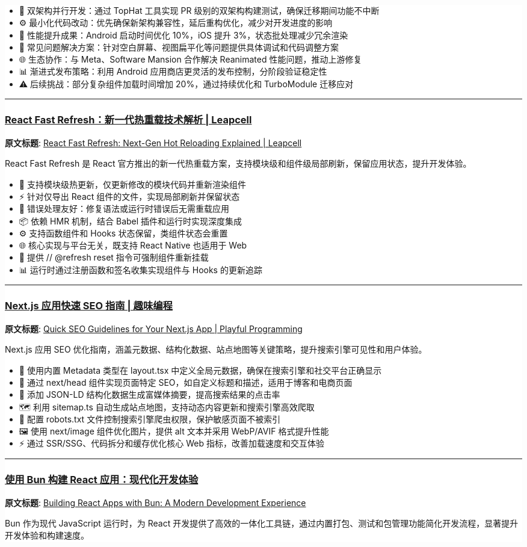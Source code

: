 - 🚀 双架构并行开发：通过 TopHat 工具实现 PR 级别的双架构构建测试，确保迁移期间功能不中断
- ⚙️ 最小化代码改动：优先确保新架构兼容性，延后重构优化，减少对开发进度的影响  
- 📱 性能提升成果：Android 启动时间优化 10%，iOS 提升 3%，状态批处理减少冗余渲染
- 🐛 常见问题解决方案：针对空白屏幕、视图扁平化等问题提供具体调试和代码调整方案
- 🌐 生态协作：与 Meta、Software Mansion 合作解决 Reanimated 性能问题，推动上游修复
- 📊 渐进式发布策略：利用 Android 应用商店更灵活的发布控制，分阶段验证稳定性
- ⚠️ 后续挑战：部分复杂组件加载时间增加 20%，通过持续优化和 TurboModule 迁移应对

---

### [React Fast Refresh：新一代热重载技术解析 | Leapcell](https://leapcell.io/blog/react-fast-refresh)

**原文标题**: [React Fast Refresh: Next-Gen Hot Reloading Explained | Leapcell](https://leapcell.io/blog/react-fast-refresh)

React Fast Refresh 是 React 官方推出的新一代热重载方案，支持模块级和组件级局部刷新，保留应用状态，提升开发体验。

- 🔄 支持模块级热更新，仅更新修改的模块代码并重新渲染组件
- ⚡ 针对仅导出 React 组件的文件，实现局部刷新并保留状态
- 🚨 错误处理友好：修复语法或运行时错误后无需重载应用
- 📦 依赖 HMR 机制，结合 Babel 插件和运行时实现深度集成
- ⚙️ 支持函数组件和 Hooks 状态保留，类组件状态会重置
- 🌐 核心实现与平台无关，既支持 React Native 也适用于 Web
- 🔧 提供 // @refresh reset 指令可强制组件重新挂载
- 📊 运行时通过注册函数和签名收集实现组件与 Hooks 的更新追踪

---

### [Next.js 应用快速 SEO 指南 | 趣味编程](https://playfulprogramming.com/posts/seo-nextjs-guide)

**原文标题**: [
	Quick SEO Guidelines for Your Next.js App | Playful Programming
](https://playfulprogramming.com/posts/seo-nextjs-guide)

Next.js 应用 SEO 优化指南，涵盖元数据、结构化数据、站点地图等关键策略，提升搜索引擎可见性和用户体验。

- 📝 使用内置 Metadata 类型在 layout.tsx 中定义全局元数据，确保在搜索引擎和社交平台正确显示
- 🎯 通过 next/head 组件实现页面特定 SEO，如自定义标题和描述，适用于博客和电商页面
- 🧠 添加 JSON-LD 结构化数据生成富媒体摘要，提高搜索结果的点击率
- 🗺️ 利用 sitemap.ts 自动生成站点地图，支持动态内容更新和搜索引擎高效爬取
- 🤖 配置 robots.txt 文件控制搜索引擎爬虫权限，保护敏感页面不被索引
- 🖼️ 使用 next/image 组件优化图片，提供 alt 文本并采用 WebP/AVIF 格式提升性能
- ⚡ 通过 SSR/SSG、代码拆分和缓存优化核心 Web 指标，改善加载速度和交互体验

---

### [使用 Bun 构建 React 应用：现代化开发体验](https://pmbanugo.me/blog/react-app-with-bun)

**原文标题**: [Building React Apps with Bun: A Modern Development Experience](https://pmbanugo.me/blog/react-app-with-bun)

Bun 作为现代 JavaScript 运行时，为 React 开发提供了高效的一体化工具链，通过内置打包、测试和包管理功能简化开发流程，显著提升开发体验和构建速度。
